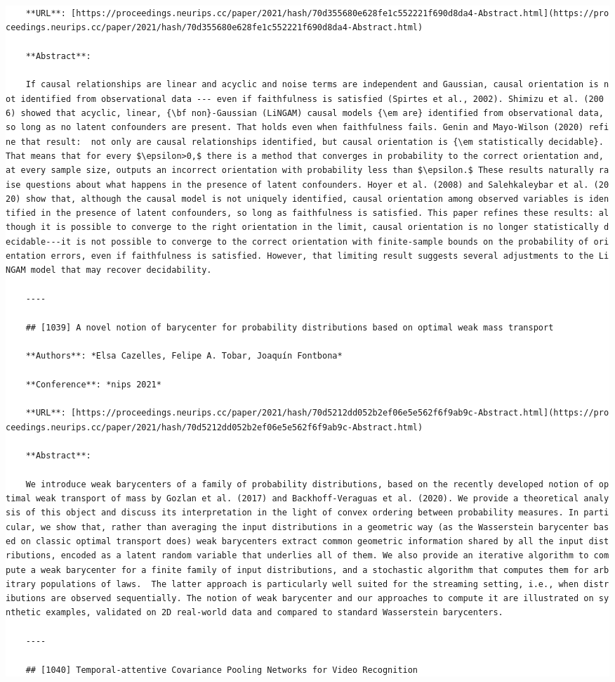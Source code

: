         **URL**: [https://proceedings.neurips.cc/paper/2021/hash/70d355680e628fe1c552221f690d8da4-Abstract.html](https://proceedings.neurips.cc/paper/2021/hash/70d355680e628fe1c552221f690d8da4-Abstract.html)

        **Abstract**:

        If causal relationships are linear and acyclic and noise terms are independent and Gaussian, causal orientation is not identified from observational data --- even if faithfulness is satisfied (Spirtes et al., 2002). Shimizu et al. (2006) showed that acyclic, linear, {\bf non}-Gaussian (LiNGAM) causal models {\em are} identified from observational data, so long as no latent confounders are present. That holds even when faithfulness fails. Genin and Mayo-Wilson (2020) refine that result:  not only are causal relationships identified, but causal orientation is {\em statistically decidable}. That means that for every $\epsilon>0,$ there is a method that converges in probability to the correct orientation and, at every sample size, outputs an incorrect orientation with probability less than $\epsilon.$ These results naturally raise questions about what happens in the presence of latent confounders. Hoyer et al. (2008) and Salehkaleybar et al. (2020) show that, although the causal model is not uniquely identified, causal orientation among observed variables is identified in the presence of latent confounders, so long as faithfulness is satisfied. This paper refines these results: although it is possible to converge to the right orientation in the limit, causal orientation is no longer statistically decidable---it is not possible to converge to the correct orientation with finite-sample bounds on the probability of orientation errors, even if faithfulness is satisfied. However, that limiting result suggests several adjustments to the LiNGAM model that may recover decidability.

        ----

        ## [1039] A novel notion of barycenter for probability distributions based on optimal weak mass transport

        **Authors**: *Elsa Cazelles, Felipe A. Tobar, Joaquín Fontbona*

        **Conference**: *nips 2021*

        **URL**: [https://proceedings.neurips.cc/paper/2021/hash/70d5212dd052b2ef06e5e562f6f9ab9c-Abstract.html](https://proceedings.neurips.cc/paper/2021/hash/70d5212dd052b2ef06e5e562f6f9ab9c-Abstract.html)

        **Abstract**:

        We introduce weak barycenters of a family of probability distributions, based on the recently developed notion of optimal weak transport of mass by Gozlan et al. (2017) and Backhoff-Veraguas et al. (2020). We provide a theoretical analysis of this object and discuss its interpretation in the light of convex ordering between probability measures. In particular, we show that, rather than averaging the input distributions in a geometric way (as the Wasserstein barycenter based on classic optimal transport does) weak barycenters extract common geometric information shared by all the input distributions, encoded as a latent random variable that underlies all of them. We also provide an iterative algorithm to compute a weak barycenter for a finite family of input distributions, and a stochastic algorithm that computes them for arbitrary populations of laws.  The latter approach is particularly well suited for the streaming setting, i.e., when distributions are observed sequentially. The notion of weak barycenter and our approaches to compute it are illustrated on synthetic examples, validated on 2D real-world data and compared to standard Wasserstein barycenters.

        ----

        ## [1040] Temporal-attentive Covariance Pooling Networks for Video Recognition
